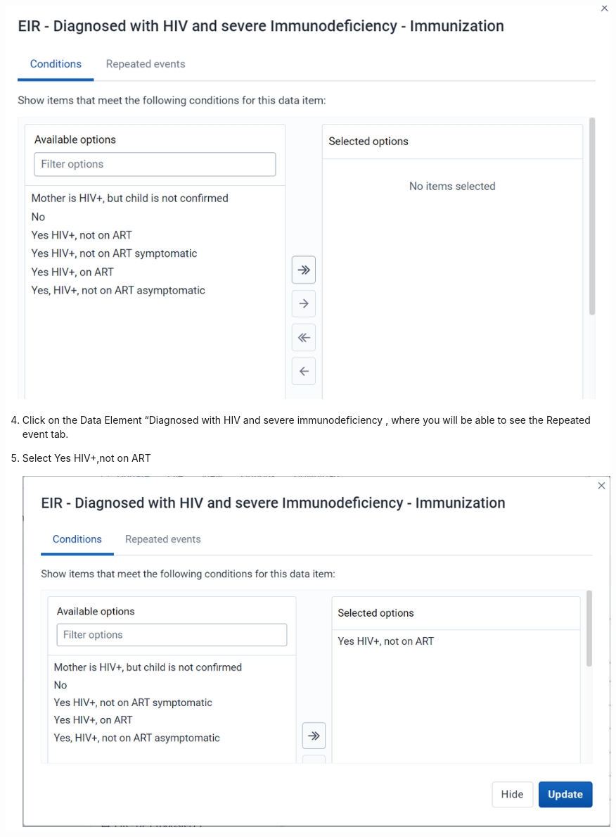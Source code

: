    ![](resources/images/linelist/enrollnew6.png)

4. Click on the Data Element “Diagnosed with HIV and severe immunodeficiency , where you will be able to see the Repeated event tab.

   

5. Select Yes HIV+,not on ART

   ![](resources/images/linelist/enrollnew8.png)
